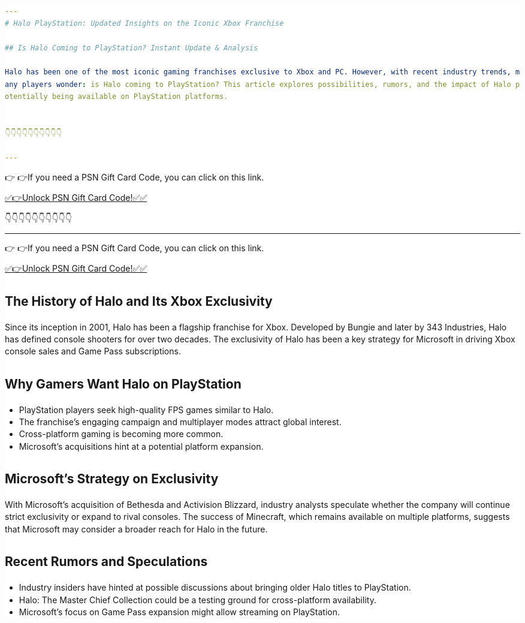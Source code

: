 ```yaml
---
# Halo PlayStation: Updated Insights on the Iconic Xbox Franchise

## Is Halo Coming to PlayStation? Instant Update & Analysis

Halo has been one of the most iconic gaming franchises exclusive to Xbox and PC. However, with recent industry trends, many players wonder: is Halo coming to PlayStation? This article explores possibilities, rumors, and the impact of Halo potentially being available on PlayStation platforms.


👇👇👇👇👇👇👇👇👇👇

---
```


👉 👉If you need a PSN Gift Card Code, you can click on this link.

[✅👉Unlock PSN Gift Card Code!✅✅ ](https://therewardgate.com/free-psn/)


👇👇👇👇👇👇👇👇👇👇

---

👉 👉If you need a PSN Gift Card Code, you can click on this link.

[✅👉Unlock PSN Gift Card Code!✅✅ ](https://therewardgate.com/free-psn/)


## The History of Halo and Its Xbox Exclusivity

Since its inception in 2001, Halo has been a flagship franchise for Xbox. Developed by Bungie and later by 343 Industries, Halo has defined console shooters for over two decades. The exclusivity of Halo has been a key strategy for Microsoft in driving Xbox console sales and Game Pass subscriptions.

## Why Gamers Want Halo on PlayStation

- PlayStation players seek high-quality FPS games similar to Halo.
- The franchise’s engaging campaign and multiplayer modes attract global interest.
- Cross-platform gaming is becoming more common.
- Microsoft’s acquisitions hint at a potential platform expansion.

## Microsoft’s Strategy on Exclusivity

With Microsoft’s acquisition of Bethesda and Activision Blizzard, industry analysts speculate whether the company will continue strict exclusivity or expand to rival consoles. The success of Minecraft, which remains available on multiple platforms, suggests that Microsoft may consider a broader reach for Halo in the future.

## Recent Rumors and Speculations

- Industry insiders have hinted at possible discussions about bringing older Halo titles to PlayStation.
- Halo: The Master Chief Collection could be a testing ground for cross-platform availability.
- Microsoft’s focus on Game Pass expansion might allow streaming on PlayStation.
